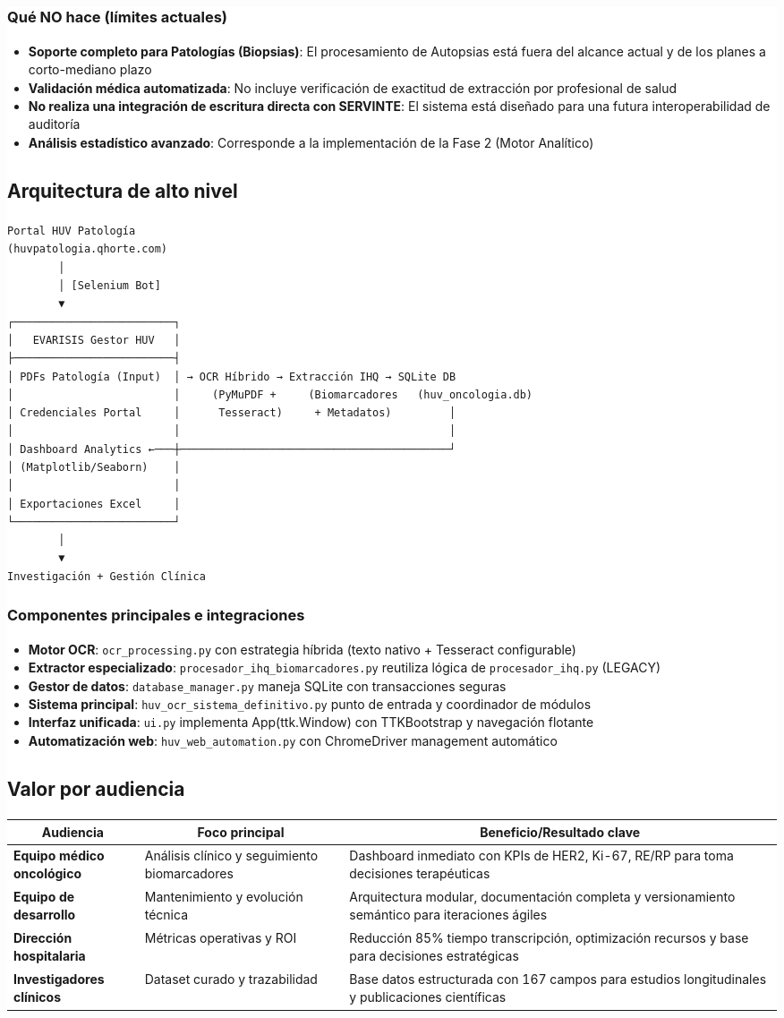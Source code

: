 ### Qué NO hace (límites actuales)
- **Soporte completo para Patologías (Biopsias)**: El procesamiento de Autopsias está fuera del alcance actual y de los planes a corto-mediano plazo
- **Validación médica automatizada**: No incluye verificación de exactitud de extracción por profesional de salud
- **No realiza una integración de escritura directa con SERVINTE**: El sistema está diseñado para una futura interoperabilidad de auditoría
- **Análisis estadístico avanzado**: Corresponde a la implementación de la Fase 2 (Motor Analítico)

## Arquitectura de alto nivel

```
Portal HUV Patología
(huvpatologia.qhorte.com)
        │
        │ [Selenium Bot]
        ▼
┌─────────────────────────┐
│   EVARISIS Gestor HUV   │
├─────────────────────────┤
│ PDFs Patología (Input)  │ → OCR Híbrido → Extracción IHQ → SQLite DB
│                         │     (PyMuPDF +     (Biomarcadores   (huv_oncologia.db)
│ Credenciales Portal     │      Tesseract)     + Metadatos)         │
│                         │                                          │
│ Dashboard Analytics ←───┼──────────────────────────────────────────┘
│ (Matplotlib/Seaborn)    │
│                         │
│ Exportaciones Excel     │
└─────────────────────────┘
        │
        ▼
Investigación + Gestión Clínica
```

### Componentes principales e integraciones
- **Motor OCR**: `ocr_processing.py` con estrategia híbrida (texto nativo + Tesseract configurable)
- **Extractor especializado**: `procesador_ihq_biomarcadores.py` reutiliza lógica de `procesador_ihq.py` (LEGACY) 
- **Gestor de datos**: `database_manager.py` maneja SQLite con transacciones seguras
- **Sistema principal**: `huv_ocr_sistema_definitivo.py` punto de entrada y coordinador de módulos
- **Interfaz unificada**: `ui.py` implementa App(ttk.Window) con TTKBootstrap y navegación flotante
- **Automatización web**: `huv_web_automation.py` con ChromeDriver management automático

## Valor por audiencia

| Audiencia | Foco principal | Beneficio/Resultado clave |
|-----------|----------------|---------------------------|
| **Equipo médico oncológico** | Análisis clínico y seguimiento biomarcadores | Dashboard inmediato con KPIs de HER2, Ki-67, RE/RP para toma decisiones terapéuticas |
| **Equipo de desarrollo** | Mantenimiento y evolución técnica | Arquitectura modular, documentación completa y versionamiento semántico para iteraciones ágiles |
| **Dirección hospitalaria** | Métricas operativas y ROI | Reducción 85% tiempo transcripción, optimización recursos y base para decisiones estratégicas |
| **Investigadores clínicos** | Dataset curado y trazabilidad | Base datos estructurada con 167 campos para estudios longitudinales y publicaciones científicas |
